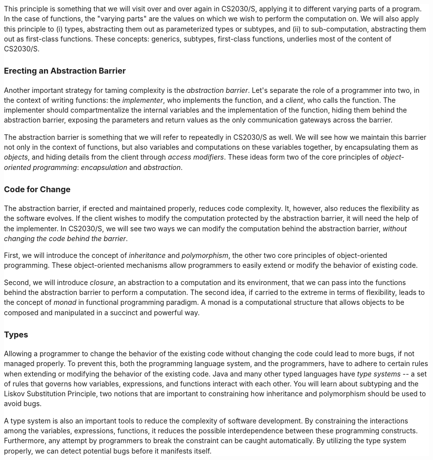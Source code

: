 This principle is something that we will visit over and over again in CS2030/S, applying it to different varying parts of a program.
In the case of functions, the "varying parts" are the values on which we wish to perform the computation on.  We will also apply this principle to (i) types, abstracting them out as parameterized types or subtypes, and (ii) to sub-computation, abstracting them out as first-class functions.  These concepts: generics, subtypes, first-class functions, underlies most of the content of CS2030/S.

### Erecting an Abstraction Barrier

Another important strategy for taming complexity is the _abstraction barrier_.  Let's separate the role of a programmer into two, in the context of writing functions: the _implementer_, who implements the function, and a _client_, who calls the function.  The implementer should compartmentalize the internal variables and the implementation of the function, hiding them behind the abstraction barrier, exposing the parameters and return values as the only communication gateways across the barrier.  

The abstraction barrier is something that we will refer to repeatedly in CS2030/S as well.  We will see how we maintain this barrier not only in the context of functions, but also variables and computations on these variables together, by encapsulating them as _objects_, and hiding details from the client through _access modifiers_.  These ideas form two of the core principles of _object-oriented programming_: _encapsulation_ and _abstraction_.  

### Code for Change

The abstraction barrier, if erected and maintained properly, reduces code complexity.  It, however, also reduces the flexibility as the software evolves.  If the client wishes to modify the computation protected by the abstraction barrier, it will need the help of the implementer.  In CS2030/S, we will see two ways we can modify the computation behind the abstraction barrier, _without changing the code behind the barrier_.  

First, we will introduce the concept of _inheritance_ and _polymorphism_, the other two core principles of object-oriented programming.  These object-oriented mechanisms allow programmers to easily extend or modify the behavior of existing code.  

Second, we will introduce _closure_, an abstraction to a computation and its environment, that we can pass into the functions behind the abstraction barrier to perform a computation.  The second idea, if carried to the extreme in terms of flexibility, leads to the concept of _monad_ in functional programming paradigm.  A monad is a computational structure that allows objects to be composed and manipulated in a succinct and powerful way.

### Types

Allowing a programmer to change the behavior of the existing code without changing the code could lead to more bugs, if not managed properly.  To prevent this, both the programming language system, and the programmers, have to adhere to certain rules when extending or modifying the behavior of the existing code.  Java and many other typed languages have _type systems_ -- a set of rules that governs how variables, expressions, and functions interact with each other.  You will learn about subtyping and the Liskov Substitution Principle, two notions that are important to constraining how inheritance and polymorphism should be used to avoid bugs.

A type system is also an important tools to reduce the complexity of software development.  By constraining the interactions among the variables, expressions, functions, it reduces the possible interdependence between these programming constructs.  Furthermore, any attempt by programmers to break the constraint can be caught automatically.  By utilizing the type system properly, we can detect potential bugs before it manifests itself.
